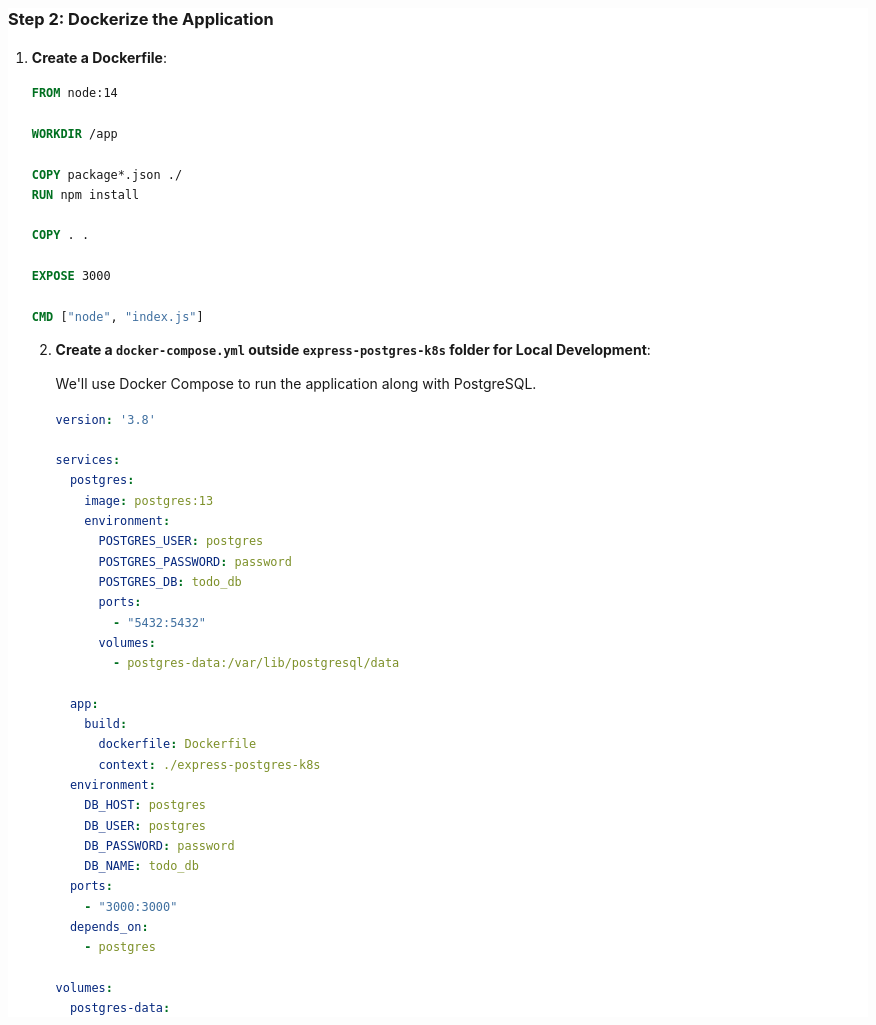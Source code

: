### Step 2: Dockerize the Application

1. **Create a Dockerfile**:

   ```Dockerfile
   FROM node:14

   WORKDIR /app

   COPY package*.json ./
   RUN npm install

   COPY . .

   EXPOSE 3000

   CMD ["node", "index.js"]
   ```

   2. **Create a `docker-compose.yml` outside `express-postgres-k8s` folder for Local Development**:

      We'll use Docker Compose to run the application along with PostgreSQL.

      ```yaml
      version: '3.8'
   
      services:
        postgres:
          image: postgres:13
          environment:
            POSTGRES_USER: postgres
            POSTGRES_PASSWORD: password
            POSTGRES_DB: todo_db
            ports:
              - "5432:5432"
            volumes:
              - postgres-data:/var/lib/postgresql/data
   
        app:
          build:
            dockerfile: Dockerfile
            context: ./express-postgres-k8s
        environment:
          DB_HOST: postgres
          DB_USER: postgres
          DB_PASSWORD: password
          DB_NAME: todo_db
        ports:
          - "3000:3000"
        depends_on:
          - postgres
   
      volumes:
        postgres-data:
      ```
